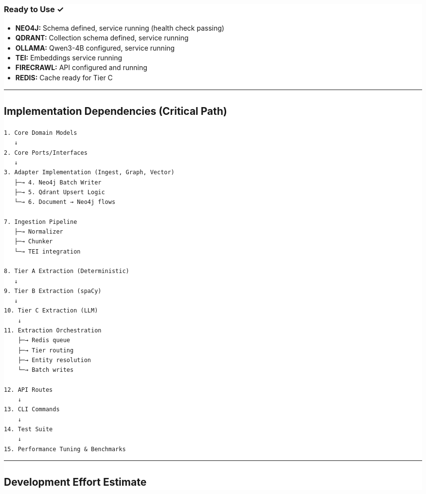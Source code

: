 ### Ready to Use ✓

- **NEO4J:** Schema defined, service running (health check passing)
- **QDRANT:** Collection schema defined, service running
- **OLLAMA:** Qwen3-4B configured, service running
- **TEI:** Embeddings service running
- **FIRECRAWL:** API configured and running
- **REDIS:** Cache ready for Tier C

---

## Implementation Dependencies (Critical Path)

```
1. Core Domain Models
   ↓
2. Core Ports/Interfaces
   ↓
3. Adapter Implementation (Ingest, Graph, Vector)
   ├─→ 4. Neo4j Batch Writer
   ├─→ 5. Qdrant Upsert Logic
   └─→ 6. Document → Neo4j flows
   
7. Ingestion Pipeline
   ├─→ Normalizer
   ├─→ Chunker  
   └─→ TEI integration
   
8. Tier A Extraction (Deterministic)
   ↓
9. Tier B Extraction (spaCy)
   ↓
10. Tier C Extraction (LLM)
    ↓
11. Extraction Orchestration
    ├─→ Redis queue
    ├─→ Tier routing
    ├─→ Entity resolution
    └─→ Batch writes
    
12. API Routes
    ↓
13. CLI Commands
    ↓
14. Test Suite
    ↓
15. Performance Tuning & Benchmarks
```

---

## Development Effort Estimate

